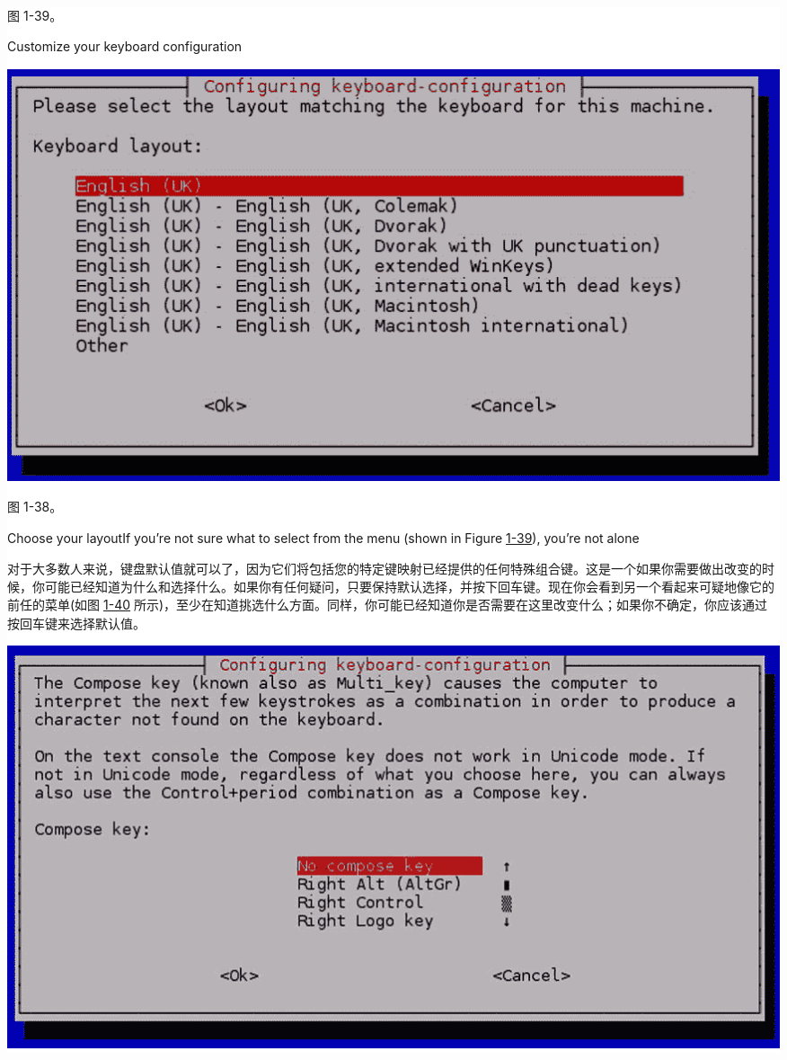 图 1-39。

Customize your keyboard configuration

![A978-1-4842-1162-5_1_Fig38_HTML.jpg](img/A978-1-4842-1162-5_1_Fig38_HTML.jpg)

图 1-38。

Choose your layoutIf you’re not sure what to select from the menu (shown in Figure [1-39](#Fig39)), you’re not alone

对于大多数人来说，键盘默认值就可以了，因为它们将包括您的特定键映射已经提供的任何特殊组合键。这是一个如果你需要做出改变的时候，你可能已经知道为什么和选择什么。如果你有任何疑问，只要保持默认选择，并按下回车键。现在你会看到另一个看起来可疑地像它的前任的菜单(如图 [1-40](#Fig40) 所示)，至少在知道挑选什么方面。同样，你可能已经知道你是否需要在这里改变什么；如果你不确定，你应该通过按回车键来选择默认值。

![A978-1-4842-1162-5_1_Fig40_HTML.jpg](img/A978-1-4842-1162-5_1_Fig40_HTML.jpg)
